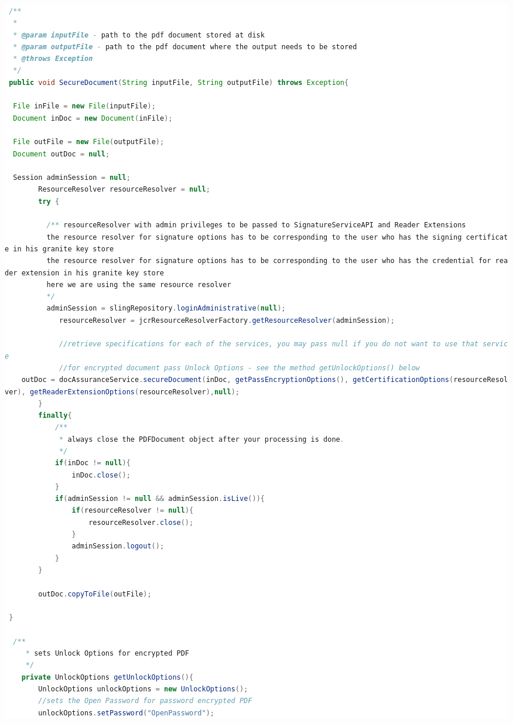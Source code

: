 ```java
 /**
  *
  * @param inputFile - path to the pdf document stored at disk
  * @param outputFile - path to the pdf document where the output needs to be stored
  * @throws Exception
  */
 public void SecureDocument(String inputFile, String outputFile) throws Exception{

  File inFile = new File(inputFile);
  Document inDoc = new Document(inFile);

  File outFile = new File(outputFile);
  Document outDoc = null;

  Session adminSession = null;
        ResourceResolver resourceResolver = null;
        try {

          /** resourceResolver with admin privileges to be passed to SignatureServiceAPI and Reader Extensions
          the resource resolver for signature options has to be corresponding to the user who has the signing certificate in his granite key store
          the resource resolver for signature options has to be corresponding to the user who has the credential for reader extension in his granite key store
          here we are using the same resource resolver
          */
          adminSession = slingRepository.loginAdministrative(null);
             resourceResolver = jcrResourceResolverFactory.getResourceResolver(adminSession);

             //retrieve specifications for each of the services, you may pass null if you do not want to use that service
             //for encrypted document pass Unlock Options - see the method getUnlockOptions() below
    outDoc = docAssuranceService.secureDocument(inDoc, getPassEncryptionOptions(), getCertificationOptions(resourceResolver), getReaderExtensionOptions(resourceResolver),null);
        }
        finally{
            /**
             * always close the PDFDocument object after your processing is done.
             */
            if(inDoc != null){
                inDoc.close();
            }
            if(adminSession != null && adminSession.isLive()){
                if(resourceResolver != null){
                    resourceResolver.close();
                }
                adminSession.logout();
            }
        }

        outDoc.copyToFile(outFile);

 }

  /**
     * sets Unlock Options for encrypted PDF
     */
    private UnlockOptions getUnlockOptions(){
        UnlockOptions unlockOptions = new UnlockOptions();
        //sets the Open Password for password encrypted PDF
        unlockOptions.setPassword("OpenPassword");

```